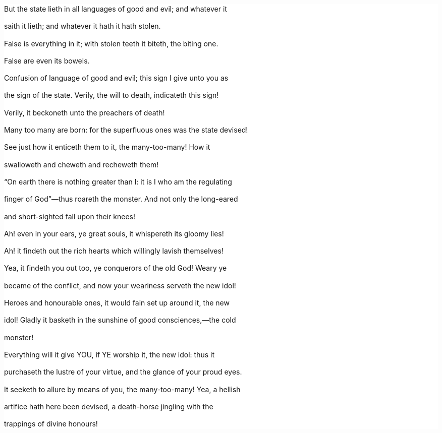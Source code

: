 

But the state lieth in all languages of good and evil; and whatever it

saith it lieth; and whatever it hath it hath stolen.



False is everything in it; with stolen teeth it biteth, the biting one.

False are even its bowels.



Confusion of language of good and evil; this sign I give unto you as

the sign of the state. Verily, the will to death, indicateth this sign!

Verily, it beckoneth unto the preachers of death!



Many too many are born: for the superfluous ones was the state devised!



See just how it enticeth them to it, the many-too-many! How it

swalloweth and cheweth and recheweth them!



“On earth there is nothing greater than I: it is I who am the regulating

finger of God”—thus roareth the monster. And not only the long-eared

and short-sighted fall upon their knees!



Ah! even in your ears, ye great souls, it whispereth its gloomy lies!

Ah! it findeth out the rich hearts which willingly lavish themselves!



Yea, it findeth you out too, ye conquerors of the old God! Weary ye

became of the conflict, and now your weariness serveth the new idol!



Heroes and honourable ones, it would fain set up around it, the new

idol! Gladly it basketh in the sunshine of good consciences,—the cold

monster!



Everything will it give YOU, if YE worship it, the new idol: thus it

purchaseth the lustre of your virtue, and the glance of your proud eyes.



It seeketh to allure by means of you, the many-too-many! Yea, a hellish

artifice hath here been devised, a death-horse jingling with the

trappings of divine honours!
